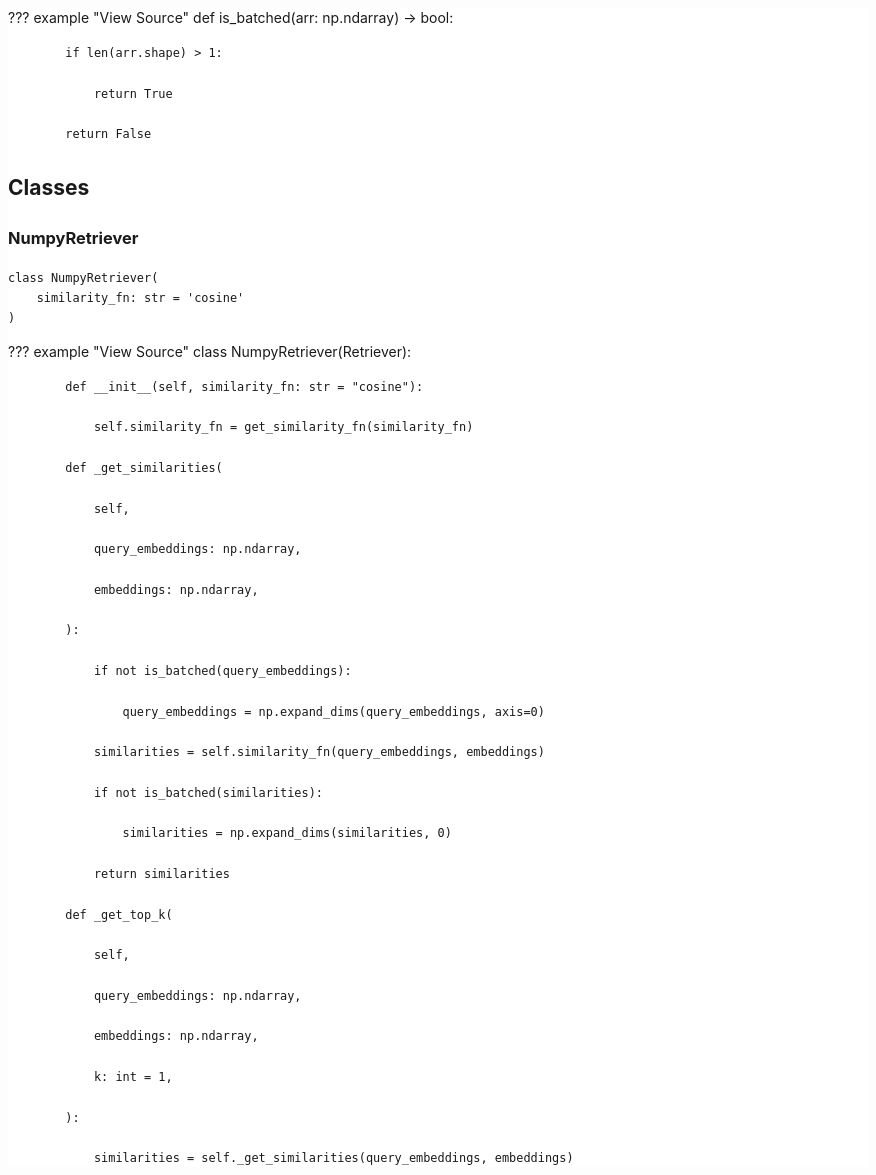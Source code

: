 ??? example "View Source"
        def is_batched(arr: np.ndarray) -> bool:

            if len(arr.shape) > 1:

                return True

            return False

## Classes

### NumpyRetriever

```python3
class NumpyRetriever(
    similarity_fn: str = 'cosine'
)
```

??? example "View Source"
        class NumpyRetriever(Retriever):

            def __init__(self, similarity_fn: str = "cosine"):

                self.similarity_fn = get_similarity_fn(similarity_fn)

            def _get_similarities(

                self,

                query_embeddings: np.ndarray,

                embeddings: np.ndarray,

            ):

                if not is_batched(query_embeddings):

                    query_embeddings = np.expand_dims(query_embeddings, axis=0)

                similarities = self.similarity_fn(query_embeddings, embeddings)

                if not is_batched(similarities):

                    similarities = np.expand_dims(similarities, 0)

                return similarities

            def _get_top_k(

                self,

                query_embeddings: np.ndarray,

                embeddings: np.ndarray,

                k: int = 1,

            ):

                similarities = self._get_similarities(query_embeddings, embeddings)
